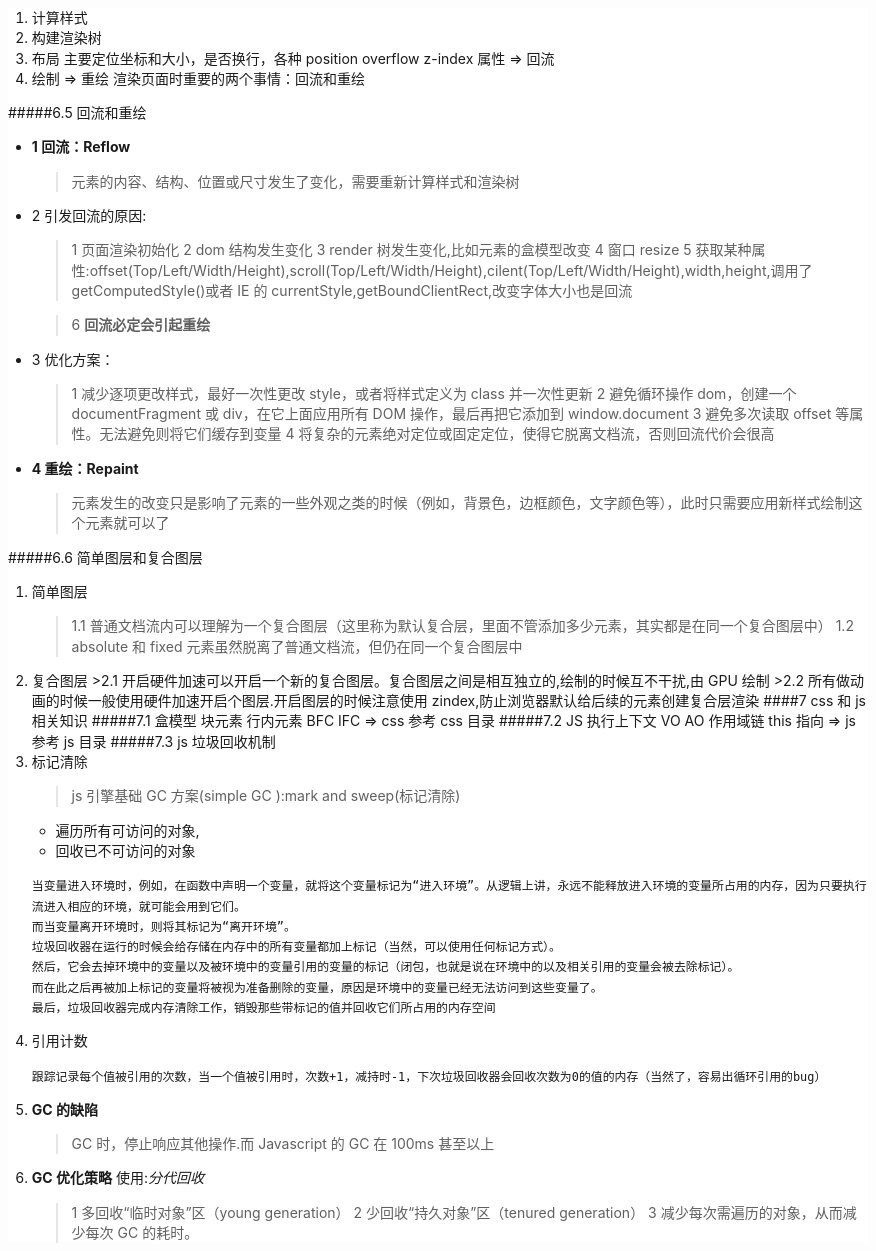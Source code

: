 1. 计算样式
2. 构建渲染树
3. 布局 主要定位坐标和大小，是否换行，各种 position overflow z-index 属性 => 回流
4. 绘制 => 重绘
   渲染页面时重要的两个事情：回流和重绘

#####6.5 回流和重绘

- **1 回流：Reflow**
  > 元素的内容、结构、位置或尺寸发生了变化，需要重新计算样式和渲染树
- 2 引发回流的原因:

  > 1 页面渲染初始化
  > 2 dom 结构发生变化
  > 3 render 树发生变化,比如元素的盒模型改变
  > 4 窗口 resize
  > 5 获取某种属性:offset(Top/Left/Width/Height),scroll(Top/Left/Width/Height),cilent(Top/Left/Width/Height),width,height,调用了 getComputedStyle()或者 IE 的 currentStyle,getBoundClientRect,改变字体大小也是回流

  > 6 **回流必定会引起重绘**

- 3 优化方案：
  > 1 减少逐项更改样式，最好一次性更改 style，或者将样式定义为 class 并一次性更新
  > 2 避免循环操作 dom，创建一个 documentFragment 或 div，在它上面应用所有 DOM 操作，最后再把它添加到 window.document
  > 3 避免多次读取 offset 等属性。无法避免则将它们缓存到变量
  > 4 将复杂的元素绝对定位或固定定位，使得它脱离文档流，否则回流代价会很高
- **4 重绘：Repaint**
  > 元素发生的改变只是影响了元素的一些外观之类的时候（例如，背景色，边框颜色，文字颜色等），此时只需要应用新样式绘制这个元素就可以了

#####6.6 简单图层和复合图层

1. 简单图层
   > 1.1 普通文档流内可以理解为一个复合图层（这里称为默认复合层，里面不管添加多少元素，其实都是在同一个复合图层中）
   > 1.2 absolute 和 fixed 元素虽然脱离了普通文档流，但仍在同一个复合图层中
2. 复合图层 >2.1 开启硬件加速可以开启一个新的复合图层。复合图层之间是相互独立的,绘制的时候互不干扰,由 GPU 绘制 >2.2 所有做动画的时候一般使用硬件加速开启个图层.开启图层的时候注意使用 zindex,防止浏览器默认给后续的元素创建复合层渲染
   ####7 css 和 js 相关知识
   #####7.1 盒模型 块元素 行内元素 BFC IFC => css 参考 css 目录
   #####7.2 JS 执行上下文 VO AO 作用域链 this 指向 => js 参考 js 目录
   #####7.3 js 垃圾回收机制
3. 标记清除
   > js 引擎基础 GC 方案(simple GC ):mark and sweep(标记清除)
   - 遍历所有可访问的对象,
   - 回收已不可访问的对象
   ```
   当变量进入环境时，例如，在函数中声明一个变量，就将这个变量标记为“进入环境”。从逻辑上讲，永远不能释放进入环境的变量所占用的内存，因为只要执行流进入相应的环境，就可能会用到它们。
   而当变量离开环境时，则将其标记为“离开环境”。
   垃圾回收器在运行的时候会给存储在内存中的所有变量都加上标记（当然，可以使用任何标记方式）。
   然后，它会去掉环境中的变量以及被环境中的变量引用的变量的标记（闭包，也就是说在环境中的以及相关引用的变量会被去除标记）。
   而在此之后再被加上标记的变量将被视为准备删除的变量，原因是环境中的变量已经无法访问到这些变量了。
   最后，垃圾回收器完成内存清除工作，销毁那些带标记的值并回收它们所占用的内存空间
   ```
4. 引用计数
   ```
   跟踪记录每个值被引用的次数，当一个值被引用时，次数+1，减持时-1，下次垃圾回收器会回收次数为0的值的内存（当然了，容易出循环引用的bug）
   ```
5. **GC 的缺陷**
   > GC 时，停止响应其他操作.而 Javascript 的 GC 在 100ms 甚至以上
6. **GC 优化策略**
   使用:_分代回收_
   > 1 多回收“临时对象”区（young generation）
   > 2 少回收“持久对象”区（tenured generation）
   > 3 减少每次需遍历的对象，从而减少每次 GC 的耗时。
